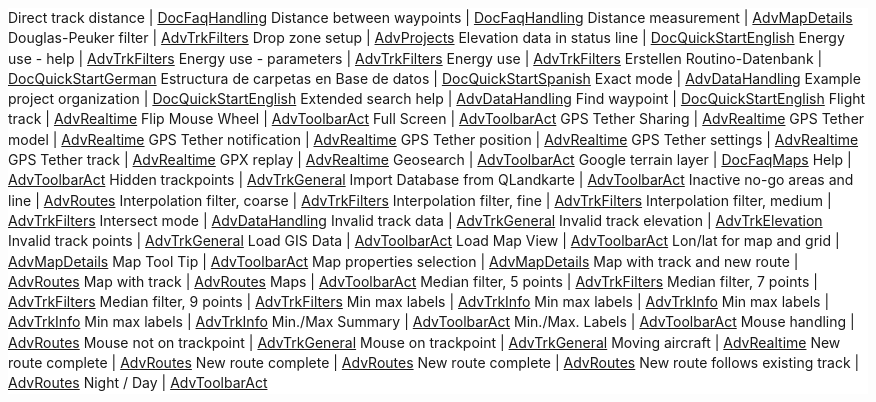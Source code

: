 Direct track distance | [DocFaqHandling](DocFaqHandling)
Distance between waypoints | [DocFaqHandling](DocFaqHandling)
Distance measurement | [AdvMapDetails](AdvMapDetails)
Douglas-Peuker filter | [AdvTrkFilters](AdvTrkFilters)
Drop zone setup | [AdvProjects](AdvProjects)
Elevation data in status line | [DocQuickStartEnglish](DocQuickStartEnglish)
Energy use - help | [AdvTrkFilters](AdvTrkFilters)
Energy use - parameters | [AdvTrkFilters](AdvTrkFilters)
Energy use | [AdvTrkFilters](AdvTrkFilters)
Erstellen Routino-Datenbank | [DocQuickStartGerman](DocQuickStartGerman)
Estructura de carpetas en Base de datos | [DocQuickStartSpanish](DocQuickStartSpanish)
Exact mode | [AdvDataHandling](AdvDataHandling)
Example project organization | [DocQuickStartEnglish](DocQuickStartEnglish)
Extended search help | [AdvDataHandling](AdvDataHandling)
Find waypoint | [DocQuickStartEnglish](DocQuickStartEnglish)
Flight track | [AdvRealtime](AdvRealtime)
Flip Mouse Wheel | [AdvToolbarAct](AdvToolbarAct)
Full Screen | [AdvToolbarAct](AdvToolbarAct)
GPS Tether Sharing | [AdvRealtime](AdvRealtime)
GPS Tether model | [AdvRealtime](AdvRealtime)
GPS Tether notification | [AdvRealtime](AdvRealtime)
GPS Tether position | [AdvRealtime](AdvRealtime)
GPS Tether settings | [AdvRealtime](AdvRealtime)
GPS Tether track | [AdvRealtime](AdvRealtime)
GPX replay | [AdvRealtime](AdvRealtime)
Geosearch | [AdvToolbarAct](AdvToolbarAct)
Google terrain layer | [DocFaqMaps](DocFaqMaps)
Help | [AdvToolbarAct](AdvToolbarAct)
Hidden trackpoints | [AdvTrkGeneral](AdvTrkGeneral)
Import Database from QLandkarte | [AdvToolbarAct](AdvToolbarAct)
Inactive no-go areas and line | [AdvRoutes](AdvRoutes)
Interpolation filter, coarse | [AdvTrkFilters](AdvTrkFilters)
Interpolation filter, fine | [AdvTrkFilters](AdvTrkFilters)
Interpolation filter, medium | [AdvTrkFilters](AdvTrkFilters)
Intersect mode | [AdvDataHandling](AdvDataHandling)
Invalid track data | [AdvTrkGeneral](AdvTrkGeneral)
Invalid track elevation | [AdvTrkElevation](AdvTrkElevation)
Invalid track points | [AdvTrkGeneral](AdvTrkGeneral)
Load GIS Data | [AdvToolbarAct](AdvToolbarAct)
Load Map View | [AdvToolbarAct](AdvToolbarAct)
Lon/lat for map and grid | [AdvMapDetails](AdvMapDetails)
Map Tool Tip | [AdvToolbarAct](AdvToolbarAct)
Map properties selection | [AdvMapDetails](AdvMapDetails)
Map with track and new route | [AdvRoutes](AdvRoutes)
Map with track | [AdvRoutes](AdvRoutes)
Maps | [AdvToolbarAct](AdvToolbarAct)
Median filter, 5 points | [AdvTrkFilters](AdvTrkFilters)
Median filter, 7 points | [AdvTrkFilters](AdvTrkFilters)
Median filter, 9 points | [AdvTrkFilters](AdvTrkFilters)
Min max labels | [AdvTrkInfo](AdvTrkInfo)
Min max labels | [AdvTrkInfo](AdvTrkInfo)
Min max labels | [AdvTrkInfo](AdvTrkInfo)
Min max labels | [AdvTrkInfo](AdvTrkInfo)
Min./Max Summary | [AdvToolbarAct](AdvToolbarAct)
Min./Max. Labels | [AdvToolbarAct](AdvToolbarAct)
Mouse handling | [AdvRoutes](AdvRoutes)
Mouse not on trackpoint | [AdvTrkGeneral](AdvTrkGeneral)
Mouse on trackpoint | [AdvTrkGeneral](AdvTrkGeneral)
Moving aircraft | [AdvRealtime](AdvRealtime)
New route complete | [AdvRoutes](AdvRoutes)
New route complete | [AdvRoutes](AdvRoutes)
New route complete | [AdvRoutes](AdvRoutes)
New route follows existing track | [AdvRoutes](AdvRoutes)
Night / Day | [AdvToolbarAct](AdvToolbarAct)